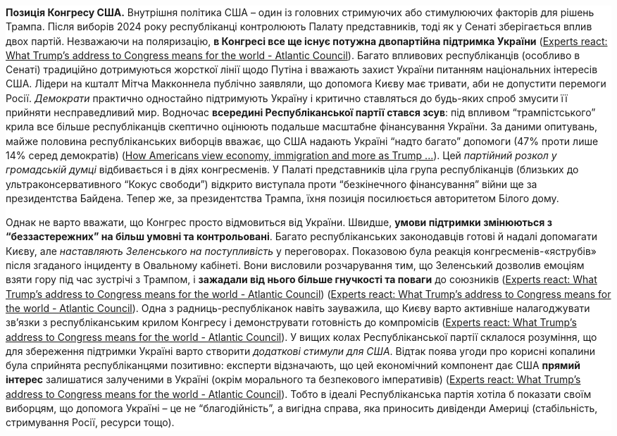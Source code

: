 **Позиція Конгресу США.** Внутрішня політика США – один із головних стримуючих або стимулюючих факторів для рішень Трампа. Після виборів 2024 року республіканці контролюють Палату представників, тоді як у Сенаті зберігається вплив двох партій. Незважаючи на поляризацію, **в Конгресі все ще існує потужна двопартійна підтримка України** ([Experts react: What Trump’s address to Congress means for the world - Atlantic Council](https://www.atlanticcouncil.org/blogs/new-atlanticist/experts-react/experts-react-what-trumps-address-to-congress-means-for-the-world/#:~:text=,should%20extend%20to%20congressional%20Republicans)). Багато впливових республіканців (особливо в Сенаті) традиційно дотримуються жорсткої лінії щодо Путіна і вважають захист України питанням національних інтересів США. Лідери на кшталт Мітча Макконнела публічно заявляли, що допомога Києву має тривати, аби не допустити перемоги Росії. _Демократи_ практично одностайно підтримують Україну і критично ставляться до будь-яких спроб змусити її прийняти несправедливий мир. Водночас **всередині Республіканської партії стався зсув**: під впливом “трампістського” крила все більше республіканців скептично оцінюють подальше масштабне фінансування України. За даними опитувань, майже половина республіканських виборців вважає, що США надають Україні “надто багато” допомоги (47% проти лише 14% серед демократів) ([How Americans view economy, immigration and more as Trump ...](https://www.pewresearch.org/short-reads/2025/03/03/where-americans-stand-on-the-economy-immigration-and-other-issues-as-trump-addresses-congress/#:~:text=,They%27)). Цей _партійний розкол у громадській думці_ відбивається і в діях конгресменів. У Палаті представників ціла група республіканців (близьких до ультраконсервативного “Кокус свободи”) відкрито виступала проти “безкінечного фінансування” війни ще за президентства Байдена. Тепер же, за президентства Трампа, їхня позиція посилюється авторитетом Білого дому.

Однак не варто вважати, що Конгрес просто відмовиться від України. Швидше, **умови підтримки змінюються з “беззастережних” на більш умовні та контрольовані**. Багато республіканських законодавців готові й надалі допомагати Києву, але _наставляють Зеленського на поступливість_ у переговорах. Показовою була реакція конгресменів-«яструбів» після згаданого інциденту в Овальному кабінеті. Вони висловили розчарування тим, що Зеленський дозволив емоціям взяти гору під час зустрічі з Трампом, і **зажадали від нього більше гнучкості та поваги** до союзників ([Experts react: What Trump’s address to Congress means for the world - Atlantic Council](https://www.atlanticcouncil.org/blogs/new-atlanticist/experts-react/experts-react-what-trumps-address-to-congress-means-for-the-world/#:~:text=There%20is%20still%20strong%20bipartisan%2C,to%20have%20helped%20mend%20the)) ([Experts react: What Trump’s address to Congress means for the world - Atlantic Council](https://www.atlanticcouncil.org/blogs/new-atlanticist/experts-react/experts-react-what-trumps-address-to-congress-means-for-the-world/#:~:text=But%20more%20needs%20to%20be,reach%20out%20to%20those%20members)). Одна з радниць-республіканок навіть зауважила, що Києву варто активніше налагоджувати зв’язки з республіканським крилом Конгресу і демонструвати готовність до компромісів ([Experts react: What Trump’s address to Congress means for the world - Atlantic Council](https://www.atlanticcouncil.org/blogs/new-atlanticist/experts-react/experts-react-what-trumps-address-to-congress-means-for-the-world/#:~:text=,should%20extend%20to%20congressional%20Republicans)). У вищих колах Республіканської партії склалося розуміння, що для збереження підтримки Україні варто створити _додаткові стимули для США_. Відтак поява угоди про корисні копалини була сприйнята республіканцями позитивно: експерти відзначають, що цей економічний компонент дає США **прямий інтерес** залишатися залученими в Україні (окрім морального та безпекового імперативів) ([Experts react: What Trump’s address to Congress means for the world - Atlantic Council](https://www.atlanticcouncil.org/blogs/new-atlanticist/experts-react/experts-react-what-trumps-address-to-congress-means-for-the-world/#:~:text=The%20general%20consensus%20is%20that,term%20Russian%20aggression)). Тобто в ідеалі Республіканська партія хотіла б показати своїм виборцям, що допомога Україні – це не “благодійність”, а вигідна справа, яка приносить дивіденди Америці (стабільність, стримування Росії, ресурси тощо).
